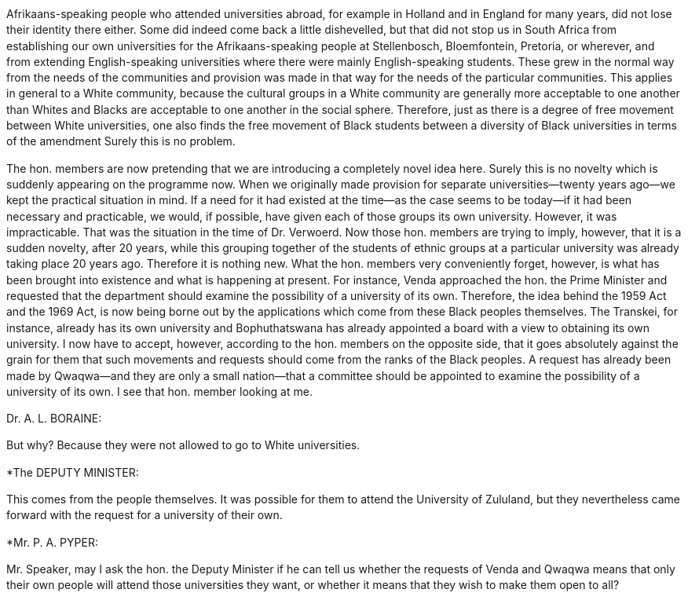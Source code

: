 <p>Afrikaans-speaking people who attended universities abroad, for example in Holland and in England for many years, did not lose their identity there either. Some did indeed come back a little dishevelled, but that did not stop us in South Africa from establishing our own universities for the Afrikaans-speaking people at Stellenbosch, Bloemfontein, Pretoria, or wherever, and from extending English-speaking universities where there were mainly English-speaking students. These grew in the normal way from the needs of the communities and provision was made in that way for the needs of the particular communities. This applies in general to a White community, because the cultural groups in a White community are generally more acceptable to one another than Whites and Blacks are acceptable to one another in the social sphere. Therefore, just as there is a degree of free movement between White universities, one also finds the free movement of Black students between a diversity of Black universities in terms of the amendment Surely this is no problem.</p>

<p>The hon. members are now pretending that we are introducing a completely novel idea here. Surely this is no novelty which is suddenly appearing on the programme now. When we originally made provision for separate universities&#x2014;twenty years ago&#x2014;we kept the practical situation in mind. If a need for it had existed at the time&#x2014;as the case seems to be today&#x2014;if it had been necessary and practicable, we would, if possible, have given each of those groups its own university. However, it was impracticable. That was the situation in the time of Dr. Verwoerd. Now those hon. members are trying to imply, however, that it is a sudden novelty, after 20 years, while this grouping together of the students of ethnic groups at a particular university was already taking place 20 years ago. Therefore it is nothing new. What the hon. members very conveniently forget, however, is what has been brought into existence and what is happening at present. For instance, Venda approached the hon. the Prime Minister and requested that the department should examine the possibility of a university of its own. Therefore, the idea behind the 1959 Act and the 1969 Act, is now being borne out by the applications which come from these Black peoples themselves. The Transkei, for instance, already has its own university and Bophuthatswana has already appointed a board with a view to obtaining its own university. I now have to accept, however, according to the hon. members on the opposite side, that it goes absolutely against the grain for them that such movements and requests should come from the ranks of the Black peoples. A request has already been made by Qwaqwa&#x2014;and they are only a small nation&#x2014;that a committee should be appointed to examine the possibility of a university of its own. I see that hon. member looking at me.</p>

</speech>

<speech by="#boraine">

<from>Dr. <person refersTo="hansard_za">A. L. BORAINE</person>:</from>

<p>But why? Because they were not allowed to go to White universities.</p>

</speech>

<speech by="#deputy_minister">

<from>*The <person refersTo="hansard_za">DEPUTY MINISTER</person>:</from>

<p>This comes from the people themselves. It was possible for them to attend the University of Zululand, but they nevertheless came forward with the request for a university of their own.</p>

</speech>

<speech by="#pyper">

<from>*Mr. <person refersTo="hansard_za">P. A. PYPER</person>:</from>

<p>Mr. Speaker, may I ask the hon. the Deputy Minister if he can tell us whether the requests of Venda and Qwaqwa means that only their own people <span class="col_3081-3082" refersTo="page_1562"/>will attend those universities they want, or whether it means that they wish to make them open to all?</p>
